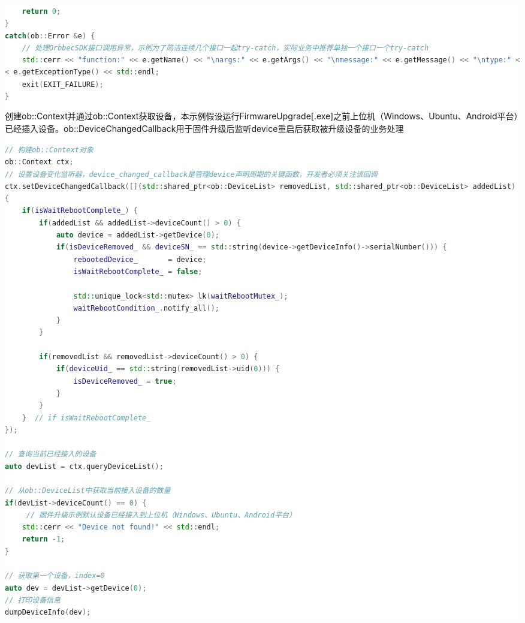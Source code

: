 ```cpp
    return 0;
}
catch(ob::Error &e) {
    // 处理OrbbecSDK接口调用异常，示例为了简洁连续几个接口一起try-catch，实际业务中推荐单独一个接口一个try-catch
    std::cerr << "function:" << e.getName() << "\nargs:" << e.getArgs() << "\nmessage:" << e.getMessage() << "\ntype:" << e.getExceptionType() << std::endl;
    exit(EXIT_FAILURE);
}
```

创建ob::Context并通过ob::Context获取设备，本示例假设运行FirmwareUpgrade[.exe]之前上位机（Windows、Ubuntu、Android平台）已经插入设备。ob::DeviceChangedCallback用于固件升级后监听device重启后获取被升级设备的业务处理
```cpp
// 构建ob::Context对象
ob::Context ctx;
// 设置设备变化监听器，device_changed_callback是管理device声明周期的关键函数，开发者必须关注该回调
ctx.setDeviceChangedCallback([](std::shared_ptr<ob::DeviceList> removedList, std::shared_ptr<ob::DeviceList> addedList) {
    if(isWaitRebootComplete_) {
        if(addedList && addedList->deviceCount() > 0) {
            auto device = addedList->getDevice(0);
            if(isDeviceRemoved_ && deviceSN_ == std::string(device->getDeviceInfo()->serialNumber())) {
                rebootedDevice_       = device;
                isWaitRebootComplete_ = false;

                std::unique_lock<std::mutex> lk(waitRebootMutex_);
                waitRebootCondition_.notify_all();
            }
        }

        if(removedList && removedList->deviceCount() > 0) {
            if(deviceUid_ == std::string(removedList->uid(0))) {
                isDeviceRemoved_ = true;
            }
        }
    }  // if isWaitRebootComplete_
});

// 查询当前已经接入的设备
auto devList = ctx.queryDeviceList();

// 从ob::DeviceList中获取当前接入设备的数量
if(devList->deviceCount() == 0) {
     // 固件升级示例默认设备已经接入到上位机（Windows、Ubuntu、Android平台）
    std::cerr << "Device not found!" << std::endl;
    return -1;
}

// 获取第一个设备，index=0
auto dev = devList->getDevice(0);
// 打印设备信息
dumpDeviceInfo(dev);
```
